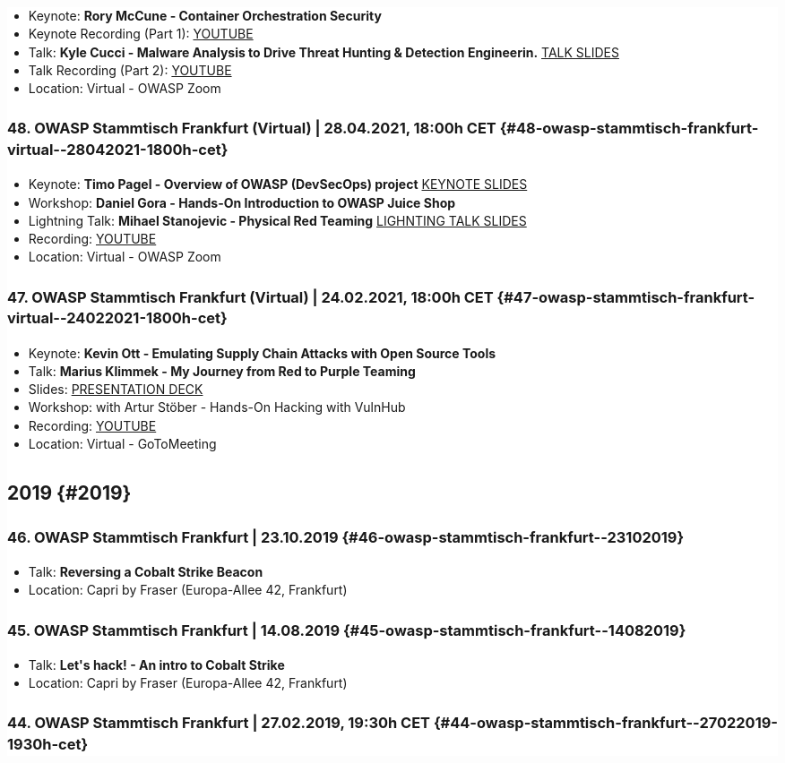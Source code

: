 - Keynote: **Rory McCune - Container Orchestration Security**
- Keynote Recording (Part 1): [YOUTUBE](https://youtu.be/DNmd_2vxVo0)
- Talk: **Kyle Cucci - Malware Analysis to Drive Threat Hunting &
  Detection Engineerin.** [TALK
  SLIDES](assets/slides/49_OWASP_Frankfurt_Stammtisch_2.pdf)
- Talk Recording (Part 2): [YOUTUBE](https://youtu.be/a3ETHloJDGo)
- Location: Virtual - OWASP Zoom

### **48. OWASP Stammtisch Frankfurt (Virtual) \| 28.04.2021, 18:00h CET** {#48-owasp-stammtisch-frankfurt-virtual--28042021-1800h-cet}

- Keynote: **Timo Pagel - Overview of OWASP (DevSecOps) project**
  [KEYNOTE SLIDES](assets/slides/48_OWASP_Frankfurt_Stammtisch_1.pdf)
- Workshop: **Daniel Gora - Hands-On Introduction to OWASP Juice Shop**
- Lightning Talk: **Mihael Stanojevic - Physical Red Teaming**
  [LIGHNTING TALK
  SLIDES](assets/slides/48_OWASP_Frankfurt_Stammtisch_2.pdf)
- Recording: [YOUTUBE](https://youtu.be/8webiYnF56A)
- Location: Virtual - OWASP Zoom

### **47. OWASP Stammtisch Frankfurt (Virtual) \| 24.02.2021, 18:00h CET** {#47-owasp-stammtisch-frankfurt-virtual--24022021-1800h-cet}

- Keynote: **Kevin Ott - Emulating Supply Chain Attacks with Open Source
  Tools**
- Talk: **Marius Klimmek - My Journey from Red to Purple Teaming**
- Slides: [PRESENTATION
  DECK](assets/slides/47_OWASP_Frankfurt_Stammtisch_2.pdf)
- Workshop: with Artur Stöber - Hands-On Hacking with VulnHub
- Recording: [YOUTUBE](https://www.youtube.com/watch?v=Jk0-X6CK4Ys)
- Location: Virtual - GoToMeeting

## 2019 {#2019}

### **46. OWASP Stammtisch Frankfurt \| 23.10.2019** {#46-owasp-stammtisch-frankfurt--23102019}

- Talk: **Reversing a Cobalt Strike Beacon**
- Location: Capri by Fraser (Europa-Allee 42, Frankfurt)

### **45. OWASP Stammtisch Frankfurt \| 14.08.2019** {#45-owasp-stammtisch-frankfurt--14082019}

- Talk: **Let's hack! - An intro to Cobalt Strike**
- Location: Capri by Fraser (Europa-Allee 42, Frankfurt)

### **44. OWASP Stammtisch Frankfurt \| 27.02.2019, 19:30h CET** {#44-owasp-stammtisch-frankfurt--27022019-1930h-cet}
